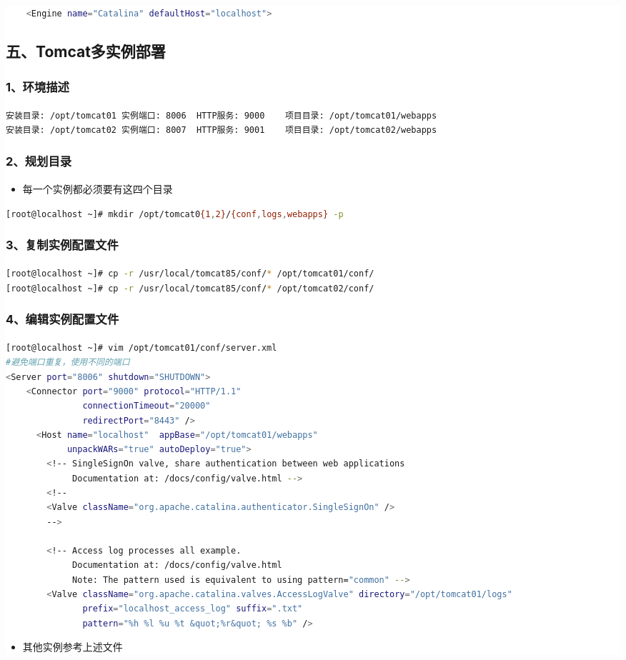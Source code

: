 ```bash
    <Engine name="Catalina" defaultHost="localhost">
```

## 五、Tomcat多实例部署

### 1、环境描述

```bash
安装目录: /opt/tomcat01	实例端口: 8006	HTTP服务: 9000	项目目录: /opt/tomcat01/webapps
安装目录: /opt/tomcat02	实例端口: 8007	HTTP服务: 9001	项目目录: /opt/tomcat02/webapps
```

### 2、规划目录

* 每一个实例都必须要有这四个目录

```bash
[root@localhost ~]# mkdir /opt/tomcat0{1,2}/{conf,logs,webapps} -p
```

### 3、复制实例配置文件

```bash
[root@localhost ~]# cp -r /usr/local/tomcat85/conf/* /opt/tomcat01/conf/
[root@localhost ~]# cp -r /usr/local/tomcat85/conf/* /opt/tomcat02/conf/
```

### 4、编辑实例配置文件

```bash
[root@localhost ~]# vim /opt/tomcat01/conf/server.xml 
#避免端口重复，使用不同的端口
<Server port="8006" shutdown="SHUTDOWN">
    <Connector port="9000" protocol="HTTP/1.1"
               connectionTimeout="20000"
               redirectPort="8443" />
      <Host name="localhost"  appBase="/opt/tomcat01/webapps"
            unpackWARs="true" autoDeploy="true">
        <!-- SingleSignOn valve, share authentication between web applications
             Documentation at: /docs/config/valve.html -->
        <!--
        <Valve className="org.apache.catalina.authenticator.SingleSignOn" />
        -->

        <!-- Access log processes all example.
             Documentation at: /docs/config/valve.html
             Note: The pattern used is equivalent to using pattern="common" -->
        <Valve className="org.apache.catalina.valves.AccessLogValve" directory="/opt/tomcat01/logs"
               prefix="localhost_access_log" suffix=".txt"
               pattern="%h %l %u %t &quot;%r&quot; %s %b" />
```

* 其他实例参考上述文件

